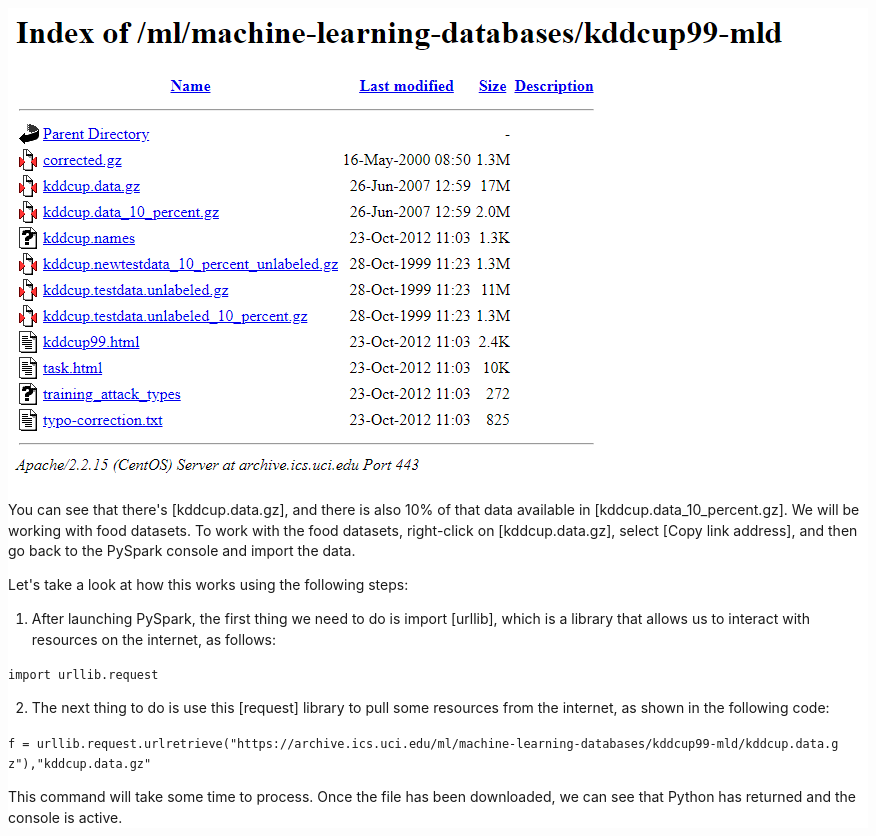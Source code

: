 ![](./images/e7fb27a2-161d-4d0a-bddf-1955206aab1d.png)



You can see that there\'s [kddcup.data.gz], and there is
also 10% of that data available in
[kddcup.data\_10\_percent.gz]. We will be working with
food datasets. To work with the food datasets, right-click on
[kddcup.data.gz], select [Copy link
address], and then go back to the PySpark console and
import the data.

Let\'s take a look at how this works using the following steps:

1.  After launching PySpark, the first thing we need to do is import
    [urllib], which is a library that allows us to interact with
    resources on the internet, as follows:

```
import urllib.request
```


2.  The next thing to do is use this [request] library to pull
    some resources from the internet, as shown in the following code:

```
f = urllib.request.urlretrieve("https://archive.ics.uci.edu/ml/machine-learning-databases/kddcup99-mld/kddcup.data.gz"),"kddcup.data.gz"
```


This command will take some time to process. Once the file has been
downloaded, we can see that Python has returned and the console is
active.
